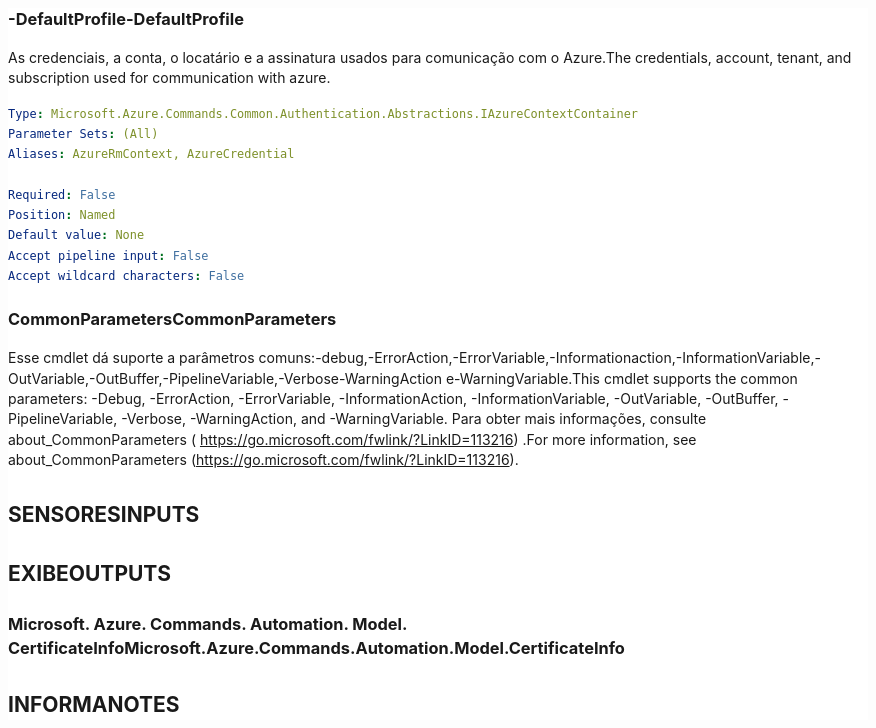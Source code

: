 ### <span data-ttu-id="0faf0-130">-DefaultProfile</span><span class="sxs-lookup"><span data-stu-id="0faf0-130">-DefaultProfile</span></span>
<span data-ttu-id="0faf0-131">As credenciais, a conta, o locatário e a assinatura usados para comunicação com o Azure.</span><span class="sxs-lookup"><span data-stu-id="0faf0-131">The credentials, account, tenant, and subscription used for communication with azure.</span></span>

```yaml
Type: Microsoft.Azure.Commands.Common.Authentication.Abstractions.IAzureContextContainer
Parameter Sets: (All)
Aliases: AzureRmContext, AzureCredential

Required: False
Position: Named
Default value: None
Accept pipeline input: False
Accept wildcard characters: False
```

### <span data-ttu-id="0faf0-132">CommonParameters</span><span class="sxs-lookup"><span data-stu-id="0faf0-132">CommonParameters</span></span>
<span data-ttu-id="0faf0-133">Esse cmdlet dá suporte a parâmetros comuns:-debug,-ErrorAction,-ErrorVariable,-Informationaction,-InformationVariable,-OutVariable,-OutBuffer,-PipelineVariable,-Verbose-WarningAction e-WarningVariable.</span><span class="sxs-lookup"><span data-stu-id="0faf0-133">This cmdlet supports the common parameters: -Debug, -ErrorAction, -ErrorVariable, -InformationAction, -InformationVariable, -OutVariable, -OutBuffer, -PipelineVariable, -Verbose, -WarningAction, and -WarningVariable.</span></span> <span data-ttu-id="0faf0-134">Para obter mais informações, consulte about_CommonParameters ( https://go.microsoft.com/fwlink/?LinkID=113216) .</span><span class="sxs-lookup"><span data-stu-id="0faf0-134">For more information, see about_CommonParameters (https://go.microsoft.com/fwlink/?LinkID=113216).</span></span>

## <span data-ttu-id="0faf0-135">SENSORES</span><span class="sxs-lookup"><span data-stu-id="0faf0-135">INPUTS</span></span>

## <span data-ttu-id="0faf0-136">EXIBE</span><span class="sxs-lookup"><span data-stu-id="0faf0-136">OUTPUTS</span></span>

### <span data-ttu-id="0faf0-137">Microsoft. Azure. Commands. Automation. Model. CertificateInfo</span><span class="sxs-lookup"><span data-stu-id="0faf0-137">Microsoft.Azure.Commands.Automation.Model.CertificateInfo</span></span>

## <span data-ttu-id="0faf0-138">INFORMA</span><span class="sxs-lookup"><span data-stu-id="0faf0-138">NOTES</span></span>
